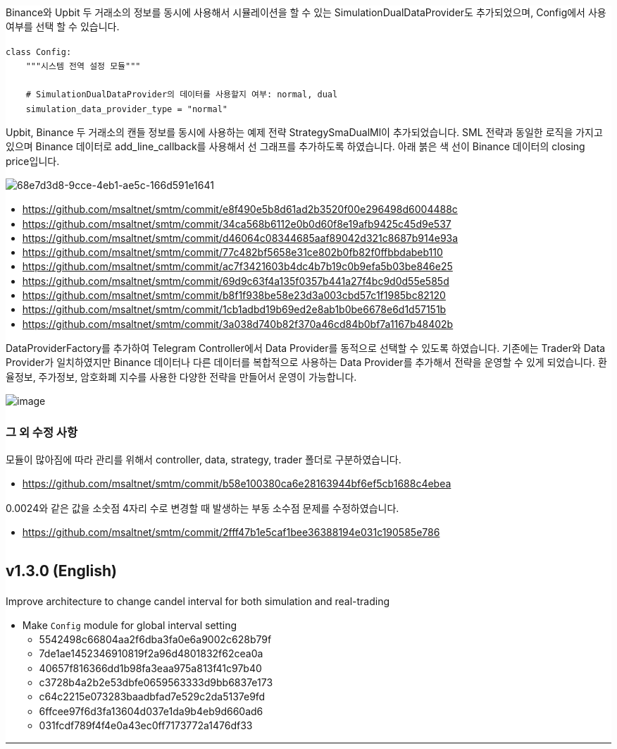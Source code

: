 Binance와 Upbit 두 거래소의 정보를 동시에 사용해서 시뮬레이션을 할 수 있는 SimulationDualDataProvider도 추가되었으며, Config에서 사용 여부를 선택 할 수 있습니다.

```
class Config:
    """시스템 전역 설정 모듈"""

    # SimulationDualDataProvider의 데이터를 사용할지 여부: normal, dual
    simulation_data_provider_type = "normal"
```

Upbit, Binance 두 거래소의 캔들 정보를 동시에 사용하는 예제 전략 StrategySmaDualMl이 추가되었습니다. SML 전략과 동일한 로직을 가지고 있으며 Binance 데이터로 add_line_callback를 사용해서 선 그래프를 추가하도록 하였습니다. 아래 붉은 색 선이 Binance 데이터의 closing price입니다.

![68e7d3d8-9cce-4eb1-ae5c-166d591e1641](https://github.com/msaltnet/smtm/assets/9311990/ea339501-d679-449d-b582-1e29244e01c2)

- https://github.com/msaltnet/smtm/commit/e8f490e5b8d61ad2b3520f00e296498d6004488c
- https://github.com/msaltnet/smtm/commit/34ca568b6112e0b0d60f8e19afb9425c45d9e537
- https://github.com/msaltnet/smtm/commit/d46064c08344685aaf89042d321c8687b914e93a
- https://github.com/msaltnet/smtm/commit/77c482bf5658e31ce802b0fb82f0ffbbdabeb110
- https://github.com/msaltnet/smtm/commit/ac7f3421603b4dc4b7b19c0b9efa5b03be846e25
- https://github.com/msaltnet/smtm/commit/69d9c63f4a135f0357b441a27f4bc9d0d55e585d
- https://github.com/msaltnet/smtm/commit/b8f1f938be58e23d3a003cbd57c1f1985bc82120
- https://github.com/msaltnet/smtm/commit/1cb1adbd19b69ed2e8ab1b0be6678e6d1d57151b
- https://github.com/msaltnet/smtm/commit/3a038d740b82f370a46cd84b0bf7a1167b48402b

DataProviderFactory를 추가하여 Telegram Controller에서 Data Provider를 동적으로 선택할 수 있도록 하였습니다. 기존에는 Trader와 Data Provider가 일치하였지만 Binance 데이터나 다른 데이터를 복합적으로 사용하는 Data Provider를 추가해서 전략을 운영할 수 있게 되었습니다. 환율정보, 주가정보, 암호화폐 지수를 사용한 다양한 전략을 만들어서 운영이 가능합니다.

![image](https://github.com/msaltnet/smtm/assets/9311990/3a9a4da7-d285-498b-8329-63264d8b843f)

### 그 외 수정 사항

모듈이 많아짐에 따라 관리를 위해서 controller, data, strategy, trader 폴더로 구분하였습니다.
- https://github.com/msaltnet/smtm/commit/b58e100380ca6e28163944bf6ef5cb1688c4ebea

0.0024와 같은 값을 소숫점 4자리 수로 변경할 때 발생하는 부동 소수점 문제를 수정하였습니다.
- https://github.com/msaltnet/smtm/commit/2fff47b1e5caf1bee36388194e031c190585e786 


## v1.3.0 (English)
Improve architecture to change candel interval for both simulation and real-trading
  - Make `Config` module for global interval setting
    - 5542498c66804aa2f6dba3fa0e6a9002c628b79f
    - 7de1ae1452346910819f2a96d4801832f62cea0a
    - 40657f816366dd1b98fa3eaa975a813f41c97b40
    - c3728b4a2b2e53dbfe0659563333d9bb6837e173
    - c64c2215e073283baadbfad7e529c2da5137e9fd
    - 6ffcee97f6d3fa13604d037e1da9b4eb9d660ad6
    - 031fcdf789f4f4e0a43ec0ff7173772a1476df33

---
